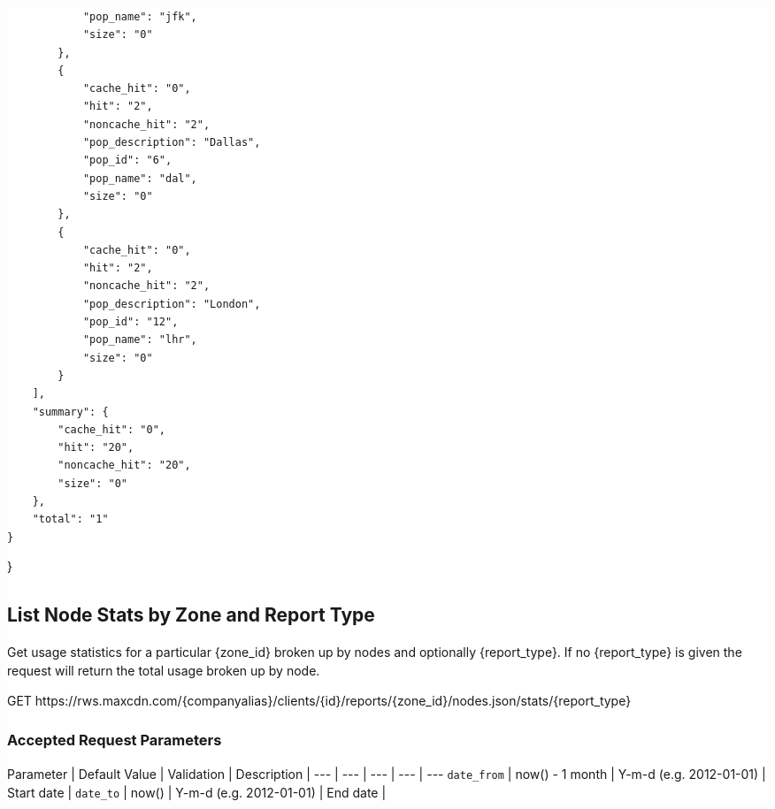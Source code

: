                 "pop_name": "jfk",
                "size": "0"
            },
            {
                "cache_hit": "0",
                "hit": "2",
                "noncache_hit": "2",
                "pop_description": "Dallas",
                "pop_id": "6",
                "pop_name": "dal",
                "size": "0"
            },
            {
                "cache_hit": "0",
                "hit": "2",
                "noncache_hit": "2",
                "pop_description": "London",
                "pop_id": "12",
                "pop_name": "lhr",
                "size": "0"
            }
        ],
        "summary": {
            "cache_hit": "0",
            "hit": "20",
            "noncache_hit": "20",
            "size": "0"
        },
        "total": "1"
    }
}</pre>
  </div>
</div>

## List Node Stats by Zone and Report Type

Get usage statistics for a particular {zone_id} broken up by
nodes and optionally {report_type}. If no {report_type} is given
the request will return the total usage broken up by node.

<div class="heading">
<div class="url GET"><span class="http_method">GET</span>
<span class="path">https://rws.maxcdn.com/{companyalias}/clients/{id}/reports/{zone_id}/nodes.json/stats/{report_type}</span></div>
</div>

### Accepted Request Parameters

Parameter | Default Value | Validation | Description |
--- | --- | --- | --- | ---
`date_from` | now() - 1 month | Y-m-d (e.g. 2012-01-01) | Start date |
`date_to` | now() | Y-m-d (e.g. 2012-01-01) | End date |
